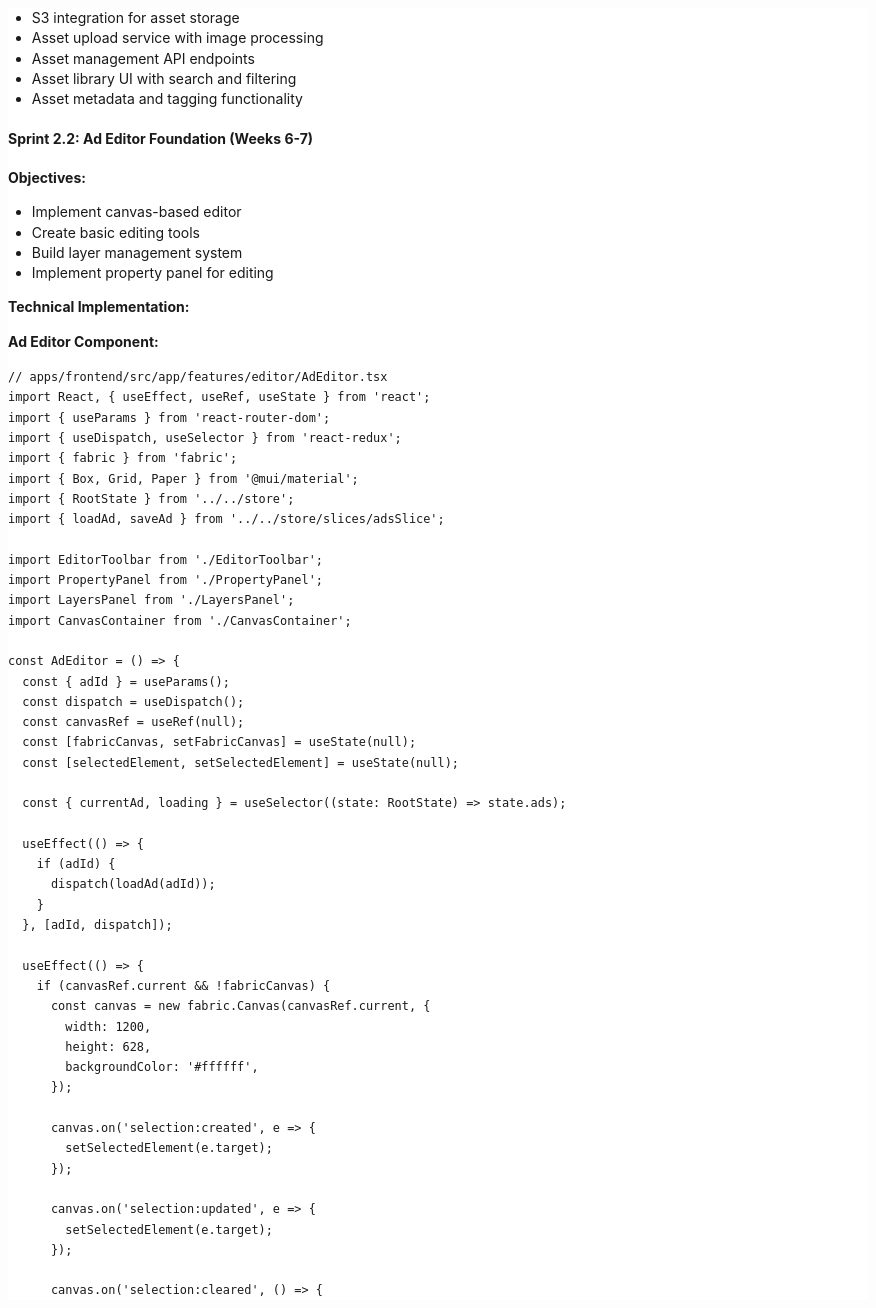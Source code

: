 - S3 integration for asset storage
- Asset upload service with image processing
- Asset management API endpoints
- Asset library UI with search and filtering
- Asset metadata and tagging functionality

#### Sprint 2.2: Ad Editor Foundation (Weeks 6-7)

**Objectives:**

- Implement canvas-based editor
- Create basic editing tools
- Build layer management system
- Implement property panel for editing

**Technical Implementation:**

**Ad Editor Component:**

```tsx
// apps/frontend/src/app/features/editor/AdEditor.tsx
import React, { useEffect, useRef, useState } from 'react';
import { useParams } from 'react-router-dom';
import { useDispatch, useSelector } from 'react-redux';
import { fabric } from 'fabric';
import { Box, Grid, Paper } from '@mui/material';
import { RootState } from '../../store';
import { loadAd, saveAd } from '../../store/slices/adsSlice';

import EditorToolbar from './EditorToolbar';
import PropertyPanel from './PropertyPanel';
import LayersPanel from './LayersPanel';
import CanvasContainer from './CanvasContainer';

const AdEditor = () => {
  const { adId } = useParams();
  const dispatch = useDispatch();
  const canvasRef = useRef(null);
  const [fabricCanvas, setFabricCanvas] = useState(null);
  const [selectedElement, setSelectedElement] = useState(null);

  const { currentAd, loading } = useSelector((state: RootState) => state.ads);

  useEffect(() => {
    if (adId) {
      dispatch(loadAd(adId));
    }
  }, [adId, dispatch]);

  useEffect(() => {
    if (canvasRef.current && !fabricCanvas) {
      const canvas = new fabric.Canvas(canvasRef.current, {
        width: 1200,
        height: 628,
        backgroundColor: '#ffffff',
      });

      canvas.on('selection:created', e => {
        setSelectedElement(e.target);
      });

      canvas.on('selection:updated', e => {
        setSelectedElement(e.target);
      });

      canvas.on('selection:cleared', () => {
```